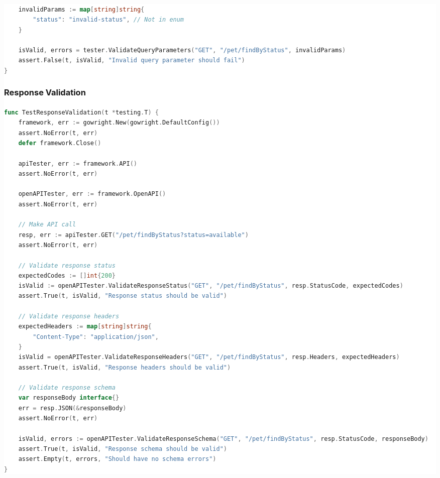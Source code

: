 ```go
    invalidParams := map[string]string{
        "status": "invalid-status", // Not in enum
    }
    
    isValid, errors = tester.ValidateQueryParameters("GET", "/pet/findByStatus", invalidParams)
    assert.False(t, isValid, "Invalid query parameter should fail")
}
```

### Response Validation

```go
func TestResponseValidation(t *testing.T) {
    framework, err := gowright.New(gowright.DefaultConfig())
    assert.NoError(t, err)
    defer framework.Close()
    
    apiTester, err := framework.API()
    assert.NoError(t, err)
    
    openAPITester, err := framework.OpenAPI()
    assert.NoError(t, err)
    
    // Make API call
    resp, err := apiTester.GET("/pet/findByStatus?status=available")
    assert.NoError(t, err)
    
    // Validate response status
    expectedCodes := []int{200}
    isValid := openAPITester.ValidateResponseStatus("GET", "/pet/findByStatus", resp.StatusCode, expectedCodes)
    assert.True(t, isValid, "Response status should be valid")
    
    // Validate response headers
    expectedHeaders := map[string]string{
        "Content-Type": "application/json",
    }
    isValid = openAPITester.ValidateResponseHeaders("GET", "/pet/findByStatus", resp.Headers, expectedHeaders)
    assert.True(t, isValid, "Response headers should be valid")
    
    // Validate response schema
    var responseBody interface{}
    err = resp.JSON(&responseBody)
    assert.NoError(t, err)
    
    isValid, errors := openAPITester.ValidateResponseSchema("GET", "/pet/findByStatus", resp.StatusCode, responseBody)
    assert.True(t, isValid, "Response schema should be valid")
    assert.Empty(t, errors, "Should have no schema errors")
}
```
